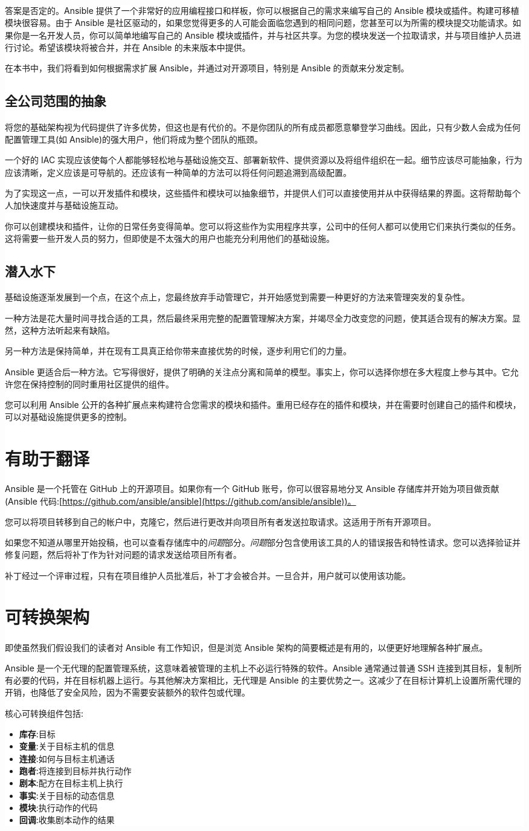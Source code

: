 答案是否定的。Ansible 提供了一个非常好的应用编程接口和样板，你可以根据自己的需求来编写自己的 Ansible 模块或插件。构建可移植模块很容易。由于 Ansible 是社区驱动的，如果您觉得更多的人可能会面临您遇到的相同问题，您甚至可以为所需的模块提交功能请求。如果你是一名开发人员，你可以简单地编写自己的 Ansible 模块或插件，并与社区共享。为您的模块发送一个拉取请求，并与项目维护人员进行讨论。希望该模块将被合并，并在 Ansible 的未来版本中提供。

在本书中，我们将看到如何根据需求扩展 Ansible，并通过对开源项目，特别是 Ansible 的贡献来分发定制。

## 全公司范围的抽象

将您的基础架构视为代码提供了许多优势，但这也是有代价的。不是你团队的所有成员都愿意攀登学习曲线。因此，只有少数人会成为任何配置管理工具(如 Ansible)的强大用户，他们将成为整个团队的瓶颈。

一个好的 IAC 实现应该使每个人都能够轻松地与基础设施交互、部署新软件、提供资源以及将组件组织在一起。细节应该尽可能抽象，行为应该清晰，定义应该是可导航的。还应该有一种简单的方法可以将任何问题追溯到高级配置。

为了实现这一点，一可以开发插件和模块，这些插件和模块可以抽象细节，并提供人们可以直接使用并从中获得结果的界面。这将帮助每个人加快速度并与基础设施互动。

你可以创建模块和插件，让你的日常任务变得简单。您可以将这些作为实用程序共享，公司中的任何人都可以使用它们来执行类似的任务。这将需要一些开发人员的努力，但即使是不太强大的用户也能充分利用他们的基础设施。

## 潜入水下

基础设施逐渐发展到一个点，在这个点上，您最终放弃手动管理它，并开始感觉到需要一种更好的方法来管理突发的复杂性。

一种方法是花大量时间寻找合适的工具，然后最终采用完整的配置管理解决方案，并竭尽全力改变您的问题，使其适合现有的解决方案。显然，这种方法听起来有缺陷。

另一种方法是保持简单，并在现有工具真正给你带来直接优势的时候，逐步利用它们的力量。

Ansible 更适合后一种方法。它写得很好，提供了明确的关注点分离和简单的模型。事实上，你可以选择你想在多大程度上参与其中。它允许您在保持控制的同时重用社区提供的组件。

您可以利用 Ansible 公开的各种扩展点来构建符合您需求的模块和插件。重用已经存在的插件和模块，并在需要时创建自己的插件和模块，可以对基础设施提供更多的控制。

# 有助于翻译

Ansible 是一个托管在 GitHub 上的开源项目。如果你有一个 GitHub 账号，你可以很容易地分叉 Ansible 存储库并开始为项目做贡献(Ansible 代码:[https://github.com/ansible/ansible](https://github.com/ansible/ansible))。

您可以将项目转移到自己的帐户中，克隆它，然后进行更改并向项目所有者发送拉取请求。这适用于所有开源项目。

如果您不知道从哪里开始投稿，也可以查看存储库中的*问题*部分。*问题*部分包含使用该工具的人的错误报告和特性请求。您可以选择验证并修复问题，然后将补丁作为针对问题的请求发送给项目所有者。

补丁经过一个评审过程，只有在项目维护人员批准后，补丁才会被合并。一旦合并，用户就可以使用该功能。

# 可转换架构

即使虽然我们假设我们的读者对 Ansible 有工作知识，但是浏览 Ansible 架构的简要概述是有用的，以便更好地理解各种扩展点。

Ansible 是一个无代理的配置管理系统，这意味着被管理的主机上不必运行特殊的软件。Ansible 通常通过普通 SSH 连接到其目标，复制所有必要的代码，并在目标机器上运行。与其他解决方案相比，无代理是 Ansible 的主要优势之一。这减少了在目标计算机上设置所需代理的开销，也降低了安全风险，因为不需要安装额外的软件包或代理。

核心可转换组件包括:

*   **库存**:目标
*   **变量**:关于目标主机的信息
*   **连接**:如何与目标主机通话
*   **跑者**:将连接到目标并执行动作
*   **剧本**:配方在目标主机上执行
*   **事实**:关于目标的动态信息
*   **模块**:执行动作的代码
*   **回调**:收集剧本动作的结果
